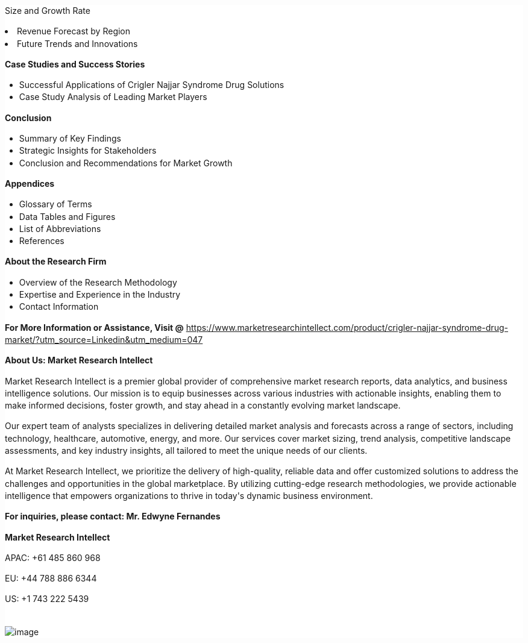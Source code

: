 Size and Growth Rate</li><li>Revenue Forecast by Region</li><li>Future Trends and Innovations</li></ul><p><strong>Case Studies and Success Stories</strong></p><ul><li>Successful Applications of Crigler Najjar Syndrome Drug Solutions</li><li>Case Study Analysis of Leading Market Players</li></ul><p><strong>Conclusion</strong></p><ul><li>Summary of Key Findings</li><li>Strategic Insights for Stakeholders</li><li>Conclusion and Recommendations for Market Growth</li></ul><p><strong>Appendices</strong></p><ul><li>Glossary of Terms</li><li>Data Tables and Figures</li><li>List of Abbreviations</li><li>References</li></ul><p><strong>About the Research Firm</strong></p><ul><li>Overview of the Research Methodology</li><li>Expertise and Experience in the Industry</li><li>Contact Information</li></ul></div><div class="article-main__content" data-test-id="publishing-text-block"><p><span class="font-[700]"><strong>For More Information or Assistance, Visit @</strong>&nbsp;<a href="https://www.marketresearchintellect.com/product/crigler-najjar-syndrome-drug-market/?utm_source=Linkedin&utm_medium=047">https://www.marketresearchintellect.com/product/crigler-najjar-syndrome-drug-market/?utm_source=Linkedin&utm_medium=047</a></span></p><p><strong>About Us: Market Research Intellect</strong></p><p>Market Research Intellect is a premier global provider of comprehensive market research reports, data analytics, and business intelligence solutions. Our mission is to equip businesses across various industries with actionable insights, enabling them to make informed decisions, foster growth, and stay ahead in a constantly evolving market landscape.</p><p>Our expert team of analysts specializes in delivering detailed market analysis and forecasts across a range of sectors, including technology, healthcare, automotive, energy, and more. Our services cover market sizing, trend analysis, competitive landscape assessments, and key industry insights, all tailored to meet the unique needs of our clients.</p><p>At Market Research Intellect, we prioritize the delivery of high-quality, reliable data and offer customized solutions to address the challenges and opportunities in the global marketplace. By utilizing cutting-edge research methodologies, we provide actionable intelligence that empowers organizations to thrive in today's dynamic business environment.</p><p><strong>For inquiries, please contact: Mr. Edwyne Fernandes</strong></p><p><strong>Market Research Intellect</strong></p><p>APAC: +61 485 860 968</p><p>EU: +44 788 886 6344</p><p>US: +1 743 222 5439</p></div><div class="article-main__content" data-test-id="publishing-text-block">&nbsp;</div>
![image](https://github.com/user-attachments/assets/c81e3031-dc84-4742-80fe-e7109e63f08c)
